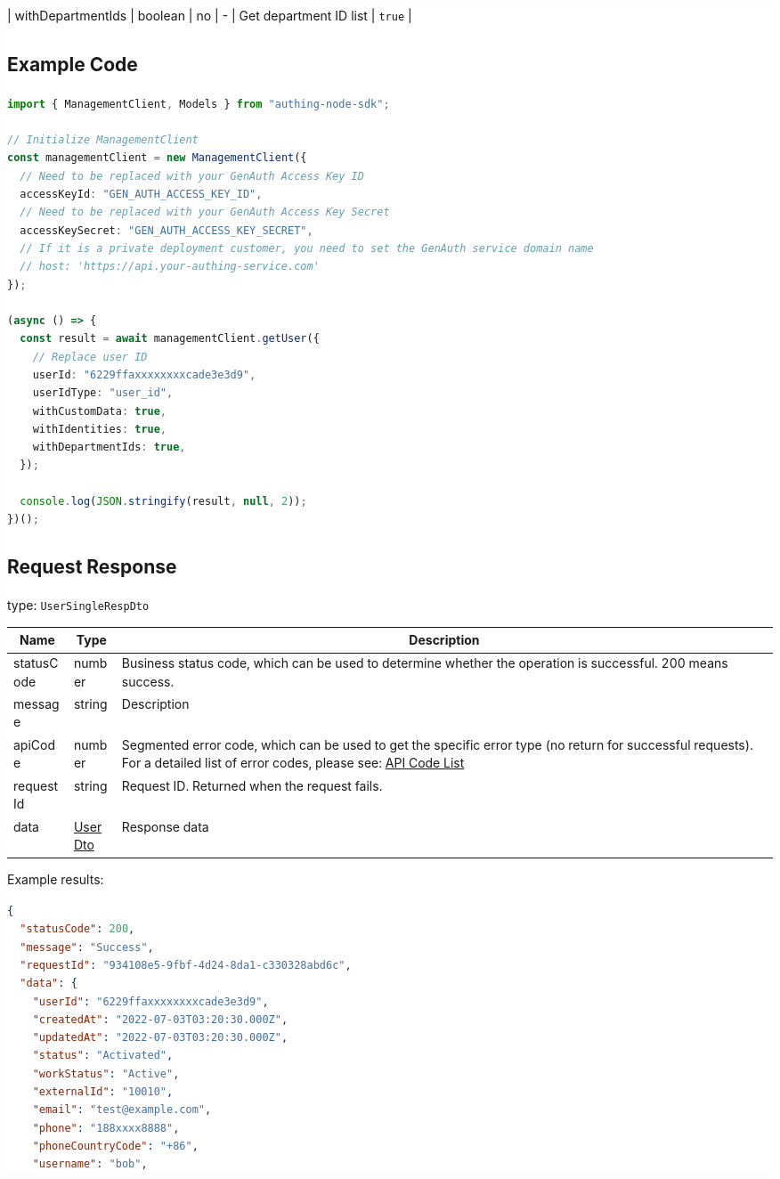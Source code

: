 | withDepartmentIds | boolean | no                                            | -                                           | Get department ID list                                                                                                                                                                                                                                                                                                                                                                                                                                                                                                                                                                                                                                                                                                                                                                                                                                                                                                                                                                                                                                                     | `true`                                      |

## Example Code

```ts
import { ManagementClient, Models } from "authing-node-sdk";

// Initialize ManagementClient
const managementClient = new ManagementClient({
  // Need to be replaced with your GenAuth Access Key ID
  accessKeyId: "GEN_AUTH_ACCESS_KEY_ID",
  // Need to be replaced with your GenAuth Access Key Secret
  accessKeySecret: "GEN_AUTH_ACCESS_KEY_SECRET",
  // If it is a private deployment customer, you need to set the GenAuth service domain name
  // host: 'https://api.your-authing-service.com'
});

(async () => {
  const result = await managementClient.getUser({
    // Replace user ID
    userId: "6229ffaxxxxxxxxcade3e3d9",
    userIdType: "user_id",
    withCustomData: true,
    withIdentities: true,
    withDepartmentIds: true,
  });

  console.log(JSON.stringify(result, null, 2));
})();
```

## Request Response

type: `UserSingleRespDto`

| Name       | Type                           | Description                                                                                                                                                                                                                                                                                                                                        |
| ---------- | ------------------------------ | -------------------------------------------------------------------------------------------------------------------------------------------------------------------------------------------------------------------------------------------------------------------------------------------------------------------------------------------------- |
| statusCode | number                         | Business status code, which can be used to determine whether the operation is successful. 200 means success.                                                                                                                                                                                                                                       |
| message    | string                         | Description                                                                                                                                                                                                                                                                                                                                        |
| apiCode    | number                         | Segmented error code, which can be used to get the specific error type (no return for successful requests). For a detailed list of error codes, please see: [API Code List](https://api-explorer.genauth.ai/?tag=group/%E5%BC%80%E5%8F%91%E5%87%86%E5%A4%87#tag/%E5%BC%80%E5%8F%91%E5%87%86%E5%A4%87/%E9%94%99%E8%AF%AF%E5%A4%84%E7%90%86/apiCode) |
| requestId  | string                         | Request ID. Returned when the request fails.                                                                                                                                                                                                                                                                                                       |
| data       | <a href="#UserDto">UserDto</a> | Response data                                                                                                                                                                                                                                                                                                                                      |

Example results:

```json
{
  "statusCode": 200,
  "message": "Success",
  "requestId": "934108e5-9fbf-4d24-8da1-c330328abd6c",
  "data": {
    "userId": "6229ffaxxxxxxxxcade3e3d9",
    "createdAt": "2022-07-03T03:20:30.000Z",
    "updatedAt": "2022-07-03T03:20:30.000Z",
    "status": "Activated",
    "workStatus": "Active",
    "externalId": "10010",
    "email": "test@example.com",
    "phone": "188xxxx8888",
    "phoneCountryCode": "+86",
    "username": "bob",
```